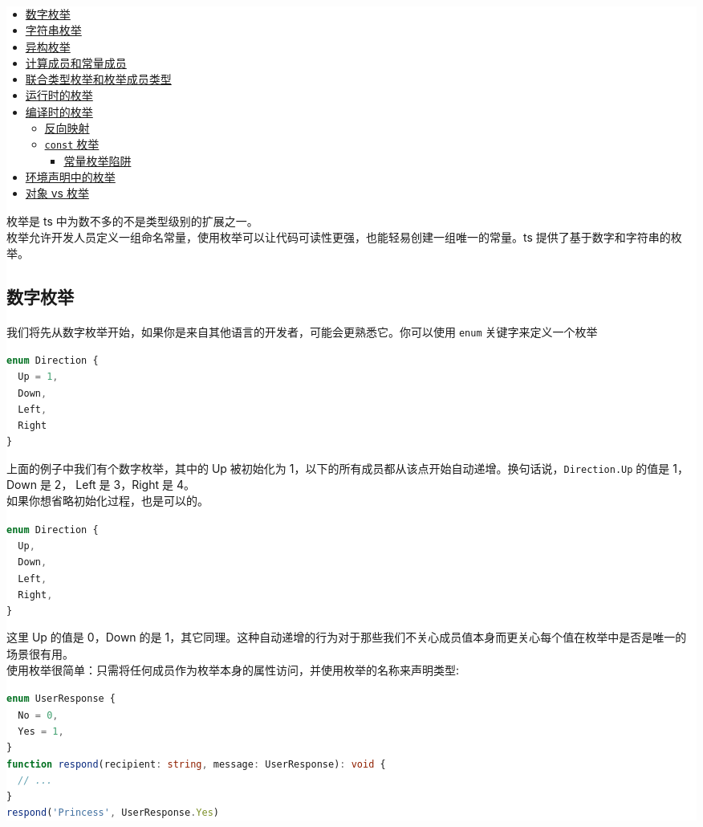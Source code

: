 
- [数字枚举](#数字枚举)
- [字符串枚举](#字符串枚举)
- [异构枚举](#异构枚举)
- [计算成员和常量成员](#计算成员和常量成员)
- [联合类型枚举和枚举成员类型](#联合类型枚举和枚举成员类型)
- [运行时的枚举](#运行时的枚举)
- [编译时的枚举](#编译时的枚举)
  - [反向映射](#反向映射)
  - [`const` 枚举](#const-枚举)
    - [常量枚举陷阱](#常量枚举陷阱)
- [环境声明中的枚举](#环境声明中的枚举)
- [对象 vs 枚举](#对象-vs-枚举)

枚举是 ts 中为数不多的不是类型级别的扩展之一。  
枚举允许开发人员定义一组命名常量，使用枚举可以让代码可读性更强，也能轻易创建一组唯一的常量。ts 提供了基于数字和字符串的枚举。

## 数字枚举

我们将先从数字枚举开始，如果你是来自其他语言的开发者，可能会更熟悉它。你可以使用 `enum` 关键字来定义一个枚举
```typescript
enum Direction {
  Up = 1,
  Down,
  Left,
  Right
}
```
上面的例子中我们有个数字枚举，其中的 Up 被初始化为 1，以下的所有成员都从该点开始自动递增。换句话说，`Direction.Up` 的值是 1，Down 是 2， Left 是 3，Right 是 4。    
如果你想省略初始化过程，也是可以的。  

```typescript
enum Direction {
  Up,
  Down,
  Left,
  Right,
}
```

这里 Up 的值是 0，Down 的是 1，其它同理。这种自动递增的行为对于那些我们不关心成员值本身而更关心每个值在枚举中是否是唯一的场景很有用。  
使用枚举很简单：只需将任何成员作为枚举本身的属性访问，并使用枚举的名称来声明类型:  

```typescript
enum UserResponse {
  No = 0,
  Yes = 1,
}
function respond(recipient: string, message: UserResponse): void {
  // ...
}
respond('Princess', UserResponse.Yes)
```
